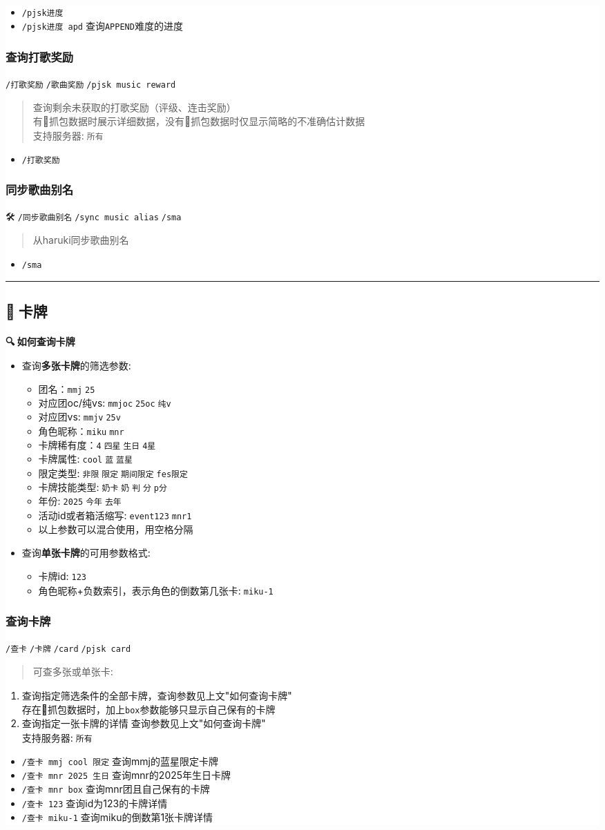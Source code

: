 - `/pjsk进度`
- `/pjsk进度 apd` 查询`APPEND`难度的进度


### 查询打歌奖励
`/打歌奖励` `/歌曲奖励` `/pjsk music reward`
> 查询剩余未获取的打歌奖励（评级、连击奖励）  
有📡抓包数据时展示详细数据，没有📡抓包数据时仅显示简略的不准确估计数据   
支持服务器: `所有`  

- `/打歌奖励`


### 同步歌曲别名
🛠️ `/同步歌曲别名` `/sync music alias` `/sma`
> 从haruki同步歌曲别名

- `/sma`


---

## 🎴 卡牌

**🔍 如何查询卡牌**

- 查询**多张卡牌**的筛选参数:
    - 团名：`mmj` `25`
    - 对应团oc/纯vs: `mmjoc` `25oc` `纯v`
    - 对应团vs: `mmjv` `25v`
    - 角色昵称：`miku` `mnr`
    - 卡牌稀有度：`4` `四星` `生日` `4星`
    - 卡牌属性: `cool` `蓝` `蓝星`
    - 限定类型: `非限` `限定` `期间限定` `fes限定`
    - 卡牌技能类型: `奶卡` `奶` `判` `分` `p分`
    - 年份: `2025` `今年` `去年`
    - 活动id或者箱活缩写: `event123` `mnr1`
    - 以上参数可以混合使用，用空格分隔

- 查询**单张卡牌**的可用参数格式:
    - 卡牌id: `123`
    - 角色昵称+负数索引，表示角色的倒数第几张卡: `miku-1`


### 查询卡牌
`/查卡` `/卡牌` `/card` `/pjsk card`
> 可查多张或单张卡:  
1. 查询指定筛选条件的全部卡牌，查询参数见上文"如何查询卡牌"  
存在📡抓包数据时，加上`box`参数能够只显示自己保有的卡牌  
2. 查询指定一张卡牌的详情
查询参数见上文"如何查询卡牌"  
支持服务器: `所有`

- `/查卡 mmj cool 限定` 查询mmj的蓝星限定卡牌
- `/查卡 mnr 2025 生日` 查询mnr的2025年生日卡牌
- `/查卡 mnr box` 查询mnr团且自己保有的卡牌
- `/查卡 123` 查询id为123的卡牌详情
- `/查卡 miku-1` 查询miku的倒数第1张卡牌详情
